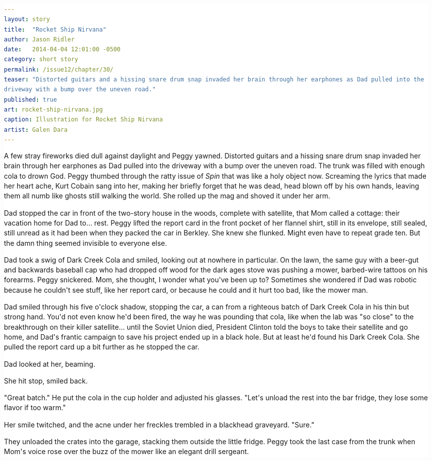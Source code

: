 ```yaml
---
layout: story
title:  "Rocket Ship Nirvana"
author: Jason Ridler
date:   2014-04-04 12:01:00 -0500
category: short story
permalink: /issue12/chapter/30/
teaser: "Distorted guitars and a hissing snare drum snap invaded her brain through her earphones as Dad pulled into the driveway with a bump over the uneven road."
published: true
art: rocket-ship-nirvana.jpg
caption: Illustration for Rocket Ship Nirvana
artist: Galen Dara
---
```


A few stray fireworks died dull against daylight and Peggy yawned. Distorted guitars and a hissing snare drum snap invaded her brain through her earphones as Dad pulled into the driveway with a bump over the uneven road. The trunk was filled with enough cola to drown God. Peggy thumbed through the ratty issue of _Spin_ that was like a holy object now. Screaming the lyrics that made her heart ache, Kurt Cobain sang into her, making her briefly forget that he was dead, head blown off by his own hands, leaving them all numb like ghosts still walking the world. She rolled up the mag and shoved it under her arm.

Dad stopped the car in front of the two-story house in the woods, complete with satellite, that Mom called a cottage: their vacation home for Dad to… rest. Peggy lifted the report card in the front pocket of her flannel shirt, still in its envelope, still sealed, still unread as it had been when they packed the car in Berkley. She knew she flunked. Might even have to repeat grade ten. But the damn thing seemed invisible to everyone else.

Dad took a swig of Dark Creek Cola and smiled, looking out at nowhere in particular. On the lawn, the same guy with a beer-gut and backwards baseball cap who had dropped off wood for the dark ages stove was pushing a mower, barbed-wire tattoos on his forearms. Peggy snickered. Mom, she thought, I wonder what you've been up to? Sometimes she wondered if Dad was robotic because he couldn't see stuff, like her report card, or because he could and it hurt too bad, like the mower man.

Dad smiled through his five o'clock shadow, stopping the car, a can from a righteous batch of Dark Creek Cola in his thin but strong hand. You'd not even know he'd been fired, the way he was pounding that cola, like when the lab was "so close" to the breakthrough on their killer satellite… until the Soviet Union died, President Clinton told the boys to take their satellite and go home, and Dad's frantic campaign to save his project ended up in a black hole. But at least he'd found his Dark Creek Cola. She pulled the report card up a bit further as he stopped the car.

Dad looked at her, beaming.

She hit stop, smiled back.

"Great batch." He put the cola in the cup holder and adjusted his glasses. "Let's unload the rest into the bar fridge, they lose some flavor if too warm."

Her smile twitched, and the acne under her freckles trembled in a blackhead graveyard. "Sure."

They unloaded the crates into the garage, stacking them outside the little fridge. Peggy took the last case from the trunk when Mom's voice rose over the buzz of the mower like an elegant drill sergeant.
